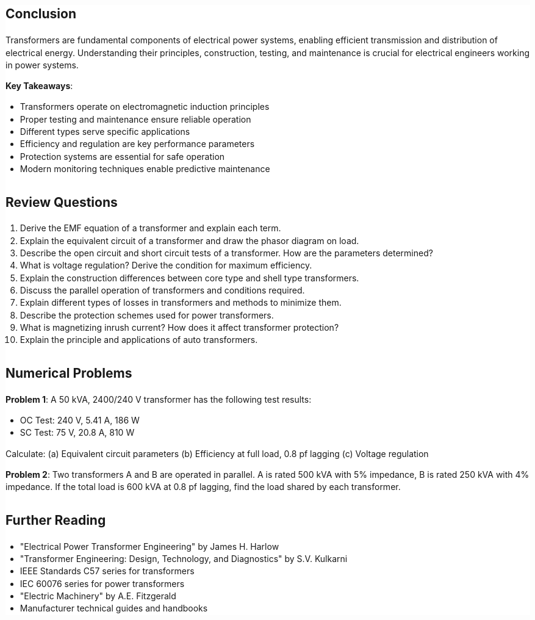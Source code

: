 ## Conclusion

Transformers are fundamental components of electrical power systems, enabling efficient transmission and distribution of electrical energy. Understanding their principles, construction, testing, and maintenance is crucial for electrical engineers working in power systems.

**Key Takeaways**:
- Transformers operate on electromagnetic induction principles
- Proper testing and maintenance ensure reliable operation
- Different types serve specific applications
- Efficiency and regulation are key performance parameters
- Protection systems are essential for safe operation
- Modern monitoring techniques enable predictive maintenance

## Review Questions

1. Derive the EMF equation of a transformer and explain each term.
2. Explain the equivalent circuit of a transformer and draw the phasor diagram on load.
3. Describe the open circuit and short circuit tests of a transformer. How are the parameters determined?
4. What is voltage regulation? Derive the condition for maximum efficiency.
5. Explain the construction differences between core type and shell type transformers.
6. Discuss the parallel operation of transformers and conditions required.
7. Explain different types of losses in transformers and methods to minimize them.
8. Describe the protection schemes used for power transformers.
9. What is magnetizing inrush current? How does it affect transformer protection?
10. Explain the principle and applications of auto transformers.

## Numerical Problems

**Problem 1**: A 50 kVA, 2400/240 V transformer has the following test results:
- OC Test: 240 V, 5.41 A, 186 W
- SC Test: 75 V, 20.8 A, 810 W

Calculate: (a) Equivalent circuit parameters (b) Efficiency at full load, 0.8 pf lagging (c) Voltage regulation

**Problem 2**: Two transformers A and B are operated in parallel. A is rated 500 kVA with 5% impedance, B is rated 250 kVA with 4% impedance. If the total load is 600 kVA at 0.8 pf lagging, find the load shared by each transformer.

## Further Reading

- "Electrical Power Transformer Engineering" by James H. Harlow
- "Transformer Engineering: Design, Technology, and Diagnostics" by S.V. Kulkarni
- IEEE Standards C57 series for transformers
- IEC 60076 series for power transformers
- "Electric Machinery" by A.E. Fitzgerald
- Manufacturer technical guides and handbooks